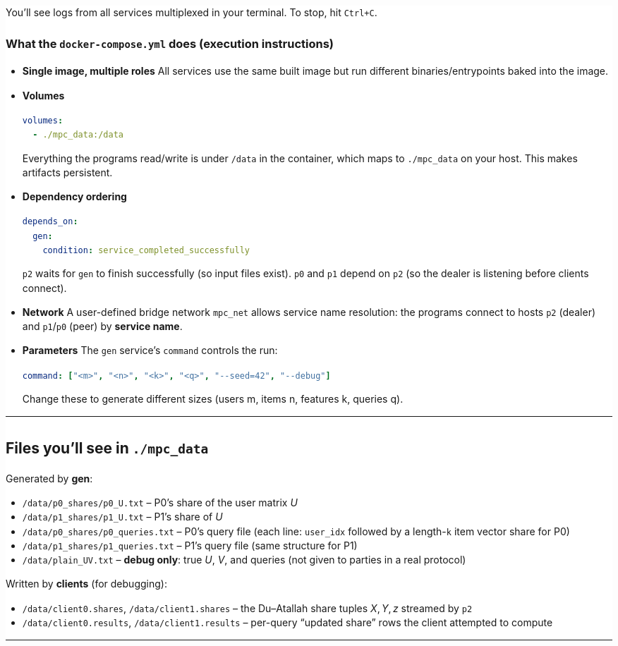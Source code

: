 You’ll see logs from all services multiplexed in your terminal. To stop, hit `Ctrl+C`.

### What the `docker-compose.yml` does (execution instructions)

* **Single image, multiple roles**
  All services use the same built image but run different binaries/entrypoints baked into the image.
* **Volumes**

  ```yaml
  volumes:
    - ./mpc_data:/data
  ```

  Everything the programs read/write is under `/data` in the container, which maps to `./mpc_data` on your host. This makes artifacts persistent.
* **Dependency ordering**

  ```yaml
  depends_on:
    gen:
      condition: service_completed_successfully
  ```

  `p2` waits for `gen` to finish successfully (so input files exist). `p0` and `p1` depend on `p2` (so the dealer is listening before clients connect).
* **Network**
  A user-defined bridge network `mpc_net` allows service name resolution: the programs connect to hosts `p2` (dealer) and `p1`/`p0` (peer) by **service name**.
* **Parameters**
  The `gen` service’s `command` controls the run:

  ```yaml
  command: ["<m>", "<n>", "<k>", "<q>", "--seed=42", "--debug"]
  ```

  Change these to generate different sizes (users m, items n, features k, queries q).

---

## Files you’ll see in `./mpc_data`

Generated by **gen**:

* `/data/p0_shares/p0_U.txt` – P0’s share of the user matrix $U$
* `/data/p1_shares/p1_U.txt` – P1’s share of $U$
* `/data/p0_shares/p0_queries.txt` – P0’s query file (each line: `user_idx` followed by a length-`k` item vector share for P0)
* `/data/p1_shares/p1_queries.txt` – P1’s query file (same structure for P1)
* `/data/plain_UV.txt` – **debug only**: true $U$, $V$, and queries (not given to parties in a real protocol)

Written by **clients** (for debugging):

* `/data/client0.shares`, `/data/client1.shares` – the Du–Atallah share tuples $X, Y, z$ streamed by `p2`
* `/data/client0.results`, `/data/client1.results` – per-query “updated share” rows the client attempted to compute

---
